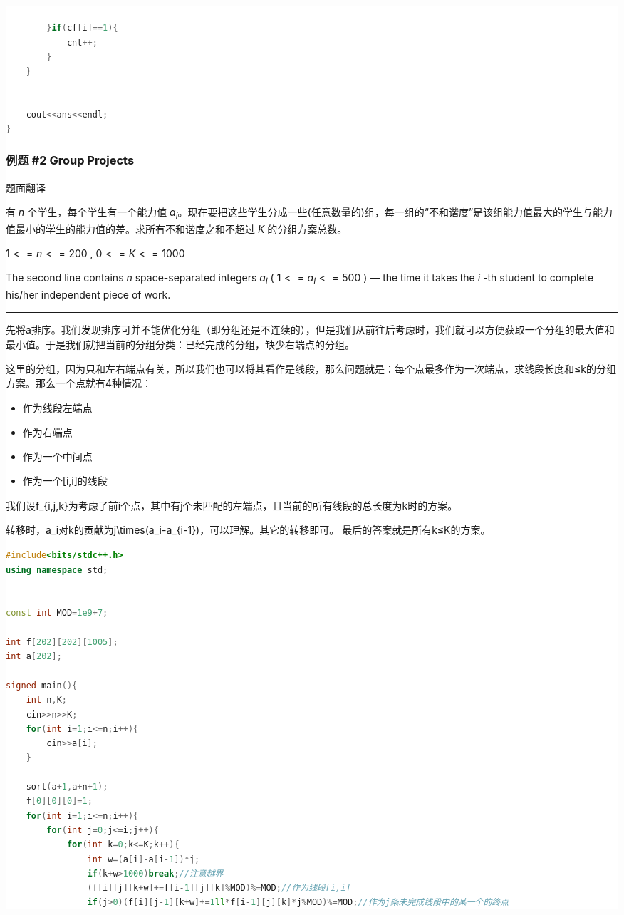 ```C++
			
		}if(cf[i]==1){
			cnt++;
		}
	}
	
	
	cout<<ans<<endl;
}

```

### 例题 #2 Group Projects

题面翻译

有 $n$ 个学生，每个学生有一个能力值 $a_i$。现在要把这些学生分成一些(任意数量的)组，每一组的“不和谐度”是该组能力值最大的学生与能力值最小的学生的能力值的差。求所有不和谐度之和不超过 $K$ 的分组方案总数。

$1<=n<=200$ , $0<=K<=1000$

The second line contains $n$ space-separated integers $a_{i}$ ( $1<=a_{i}<=500$ ) — the time it takes the $i$ -th student to complete his/her independent piece of work.

---

先将a排序。我们发现排序可并不能优化分组（即分组还是不连续的），但是我们从前往后考虑时，我们就可以方便获取一个分组的最大值和最小值。于是我们就把当前的分组分类：已经完成的分组，缺少右端点的分组。

这里的分组，因为只和左右端点有关，所以我们也可以将其看作是线段，那么问题就是：每个点最多作为一次端点，求线段长度和≤k的分组方案。那么一个点就有4种情况：

- 作为线段左端点

- 作为右端点

- 作为一个中间点

- 作为一个[i,i]的线段

我们设f_{i,j,k}为考虑了前i个点，其中有j个未匹配的左端点，且当前的所有线段的总长度为k时的方案。

转移时，a_i对k的贡献为j\times(a_i-a_{i-1})，可以理解。其它的转移即可。
最后的答案就是所有k≤K的方案。

```C++
#include<bits/stdc++.h>
using namespace std;


const int MOD=1e9+7;

int f[202][202][1005];
int a[202];

signed main(){
    int n,K;
    cin>>n>>K;
    for(int i=1;i<=n;i++){
        cin>>a[i];
    }

    sort(a+1,a+n+1);
	f[0][0][0]=1;
    for(int i=1;i<=n;i++){
        for(int j=0;j<=i;j++){
            for(int k=0;k<=K;k++){
                int w=(a[i]-a[i-1])*j;
                if(k+w>1000)break;//注意越界
                (f[i][j][k+w]+=f[i-1][j][k]%MOD)%=MOD;//作为线段[i,i]
                if(j>0)(f[i][j-1][k+w]+=1ll*f[i-1][j][k]*j%MOD)%=MOD;//作为j条未完成线段中的某一个的终点
```